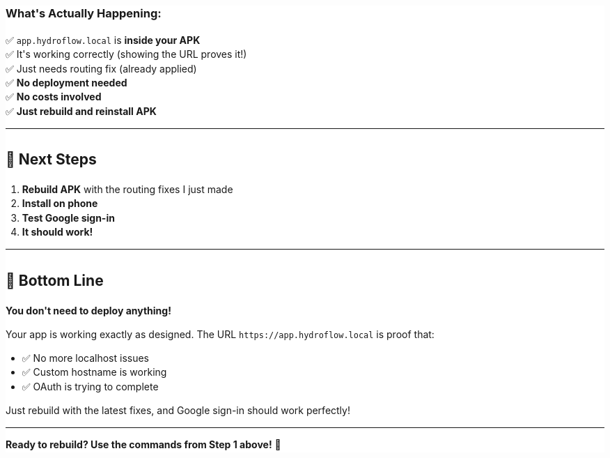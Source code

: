 ### What's Actually Happening:
✅ `app.hydroflow.local` is **inside your APK**  
✅ It's working correctly (showing the URL proves it!)  
✅ Just needs routing fix (already applied)  
✅ **No deployment needed**  
✅ **No costs involved**  
✅ **Just rebuild and reinstall APK**

---

## 🚀 Next Steps

1. **Rebuild APK** with the routing fixes I just made
2. **Install on phone**
3. **Test Google sign-in**
4. **It should work!**

---

## 🎉 Bottom Line

**You don't need to deploy anything!**

Your app is working exactly as designed. The URL `https://app.hydroflow.local` is proof that:
- ✅ No more localhost issues
- ✅ Custom hostname is working
- ✅ OAuth is trying to complete

Just rebuild with the latest fixes, and Google sign-in should work perfectly!

---

**Ready to rebuild? Use the commands from Step 1 above!** 🚀

